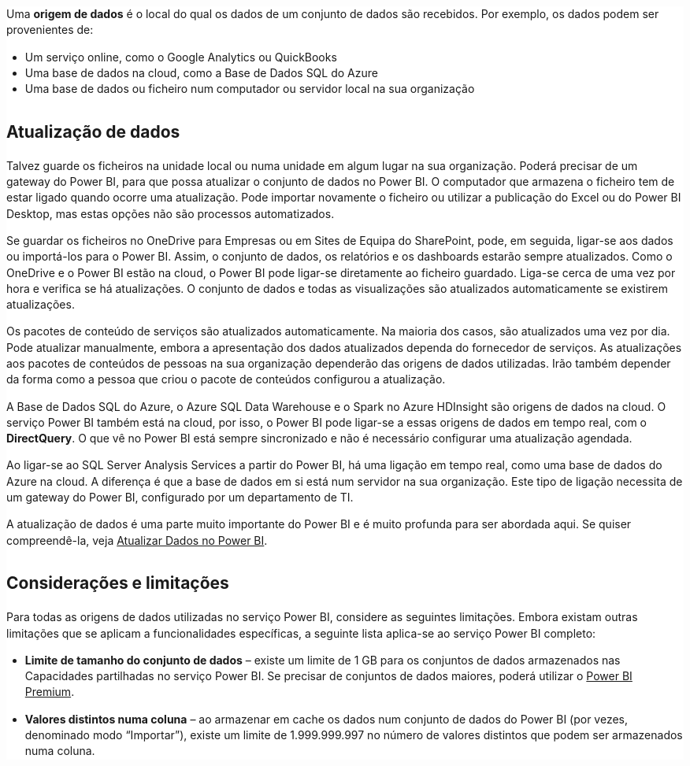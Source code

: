 Uma **origem de dados** é o local do qual os dados de um conjunto de dados são recebidos. Por exemplo, os dados podem ser provenientes de:

* Um serviço online, como o Google Analytics ou QuickBooks
* Uma base de dados na cloud, como a Base de Dados SQL do Azure
* Uma base de dados ou ficheiro num computador ou servidor local na sua organização

## <a name="data-refresh"></a>Atualização de dados
Talvez guarde os ficheiros na unidade local ou numa unidade em algum lugar na sua organização. Poderá precisar de um gateway do Power BI, para que possa atualizar o conjunto de dados no Power BI. O computador que armazena o ficheiro tem de estar ligado quando ocorre uma atualização. Pode importar novamente o ficheiro ou utilizar a publicação do Excel ou do Power BI Desktop, mas estas opções não são processos automatizados.

Se guardar os ficheiros no OneDrive para Empresas ou em Sites de Equipa do SharePoint, pode, em seguida, ligar-se aos dados ou importá-los para o Power BI. Assim, o conjunto de dados, os relatórios e os dashboards estarão sempre atualizados. Como o OneDrive e o Power BI estão na cloud, o Power BI pode ligar-se diretamente ao ficheiro guardado. Liga-se cerca de uma vez por hora e verifica se há atualizações. O conjunto de dados e todas as visualizações são atualizados automaticamente se existirem atualizações.

Os pacotes de conteúdo de serviços são atualizados automaticamente. Na maioria dos casos, são atualizados uma vez por dia. Pode atualizar manualmente, embora a apresentação dos dados atualizados dependa do fornecedor de serviços. As atualizações aos pacotes de conteúdos de pessoas na sua organização dependerão das origens de dados utilizadas. Irão também depender da forma como a pessoa que criou o pacote de conteúdos configurou a atualização.

A Base de Dados SQL do Azure, o Azure SQL Data Warehouse e o Spark no Azure HDInsight são origens de dados na cloud. O serviço Power BI também está na cloud, por isso, o Power BI pode ligar-se a essas origens de dados em tempo real, com o **DirectQuery**. O que vê no Power BI está sempre sincronizado e não é necessário configurar uma atualização agendada.

Ao ligar-se ao SQL Server Analysis Services a partir do Power BI, há uma ligação em tempo real, como uma base de dados do Azure na cloud. A diferença é que a base de dados em si está num servidor na sua organização. Este tipo de ligação necessita de um gateway do Power BI, configurado por um departamento de TI.

A atualização de dados é uma parte muito importante do Power BI e é muito profunda para ser abordada aqui. Se quiser compreendê-la, veja [Atualizar Dados no Power BI](refresh-data.md).

## <a name="considerations-and-limitations"></a>Considerações e limitações
Para todas as origens de dados utilizadas no serviço Power BI, considere as seguintes limitações. Embora existam outras limitações que se aplicam a funcionalidades específicas, a seguinte lista aplica-se ao serviço Power BI completo:

* **Limite de tamanho do conjunto de dados** – existe um limite de 1 GB para os conjuntos de dados armazenados nas Capacidades partilhadas no serviço Power BI. Se precisar de conjuntos de dados maiores, poderá utilizar o [Power BI Premium](../admin/service-premium-what-is.md).

* **Valores distintos numa coluna** – ao armazenar em cache os dados num conjunto de dados do Power BI (por vezes, denominado modo “Importar”), existe um limite de 1.999.999.997 no número de valores distintos que podem ser armazenados numa coluna.
